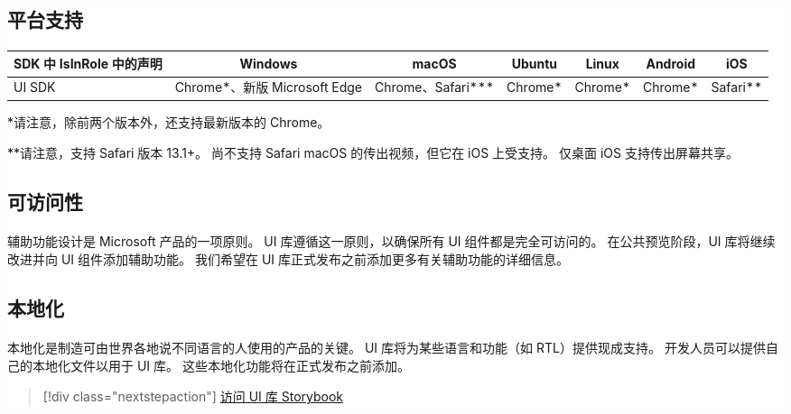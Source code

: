 ## <a name="platform-support"></a>平台支持

| SDK 中 IsInRole 中的声明    | Windows            | macOS                | Ubuntu   | Linux    | Android  | iOS        |
| ------ | ------------------ | -------------------- | -------- | -------- | -------- | ---------- |
| UI SDK | Chrome\*、新版 Microsoft Edge | Chrome、Safari\*\*\* | Chrome\* | Chrome\* | Chrome\* | Safari\*\* |

\*请注意，除前两个版本外，还支持最新版本的 Chrome。

\*\*请注意，支持 Safari 版本 13.1+。 尚不支持 Safari macOS 的传出视频，但它在 iOS 上受支持。 仅桌面 iOS 支持传出屏幕共享。

## <a name="accessibility"></a>可访问性

辅助功能设计是 Microsoft 产品的一项原则。
UI 库遵循这一原则，以确保所有 UI 组件都是完全可访问的。
在公共预览阶段，UI 库将继续改进并向 UI 组件添加辅助功能。
我们希望在 UI 库正式发布之前添加更多有关辅助功能的详细信息。

## <a name="localization"></a>本地化

本地化是制造可由世界各地说不同语言的人使用的产品的关键。
UI 库将为某些语言和功能（如 RTL）提供现成支持。
开发人员可以提供自己的本地化文件以用于 UI 库。
这些本地化功能将在正式发布之前添加。

> [!div class="nextstepaction"]
> [访问 UI 库 Storybook](https://azure.github.io/communication-ui-library)
